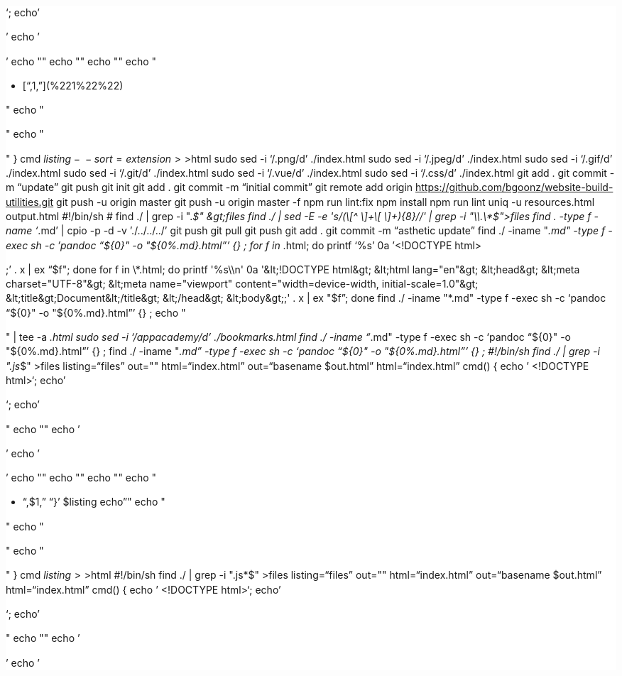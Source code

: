 ‘; echo’

’ echo ’

’ echo "" echo "" echo "" echo "

-   [“,$1,” ](\%22%22$1%22\%22)

" echo "

" echo "

" } cmd <span class="math inline">*listing* −  − *sort* = *extension* &gt; &gt;</span>html sudo sed -i ‘/.png/d’ ./index.html sudo sed -i ‘/.jpeg/d’ ./index.html sudo sed -i ‘/.gif/d’ ./index.html sudo sed -i ‘/.git/d’ ./index.html sudo sed -i ‘/.vue/d’ ./index.html sudo sed -i ‘/.css/d’ ./index.html git add . git commit -m “update” git push git init git add . git commit -m “initial commit” git remote add origin https://github.com/bgoonz/website-build-utilities.git git push -u origin master git push -u origin master -f npm run lint:fix npm install npm run lint uniq -u resources.html output.html \#!/bin/sh \# find ./ | grep -i ".*<span class="math inline">$" &gt;files find ./ | sed -E -e 's/(\[^ \]+\[ \]+){8}//' | grep -i "\\.\*$</span>"&gt;files find . -type f -name ‘*.md’ | cpio -p -d -v ’./../../../’ git push git pull git push git add . git commit -m “asthetic update” find ./ -iname "*.md" -type f -exec sh -c ’pandoc “<span class="math inline">${0}" -o "$</span>{0%.md}.html”’ {} ; for f in* .html; do printf ‘%s’ 0a ’&lt;!DOCTYPE html&gt;

;’ . x | ex “<span class="math inline">$f"; done for f in \*.html; do printf '%s\\n' 0a '&lt;!DOCTYPE html&gt; &lt;html lang="en"&gt; &lt;head&gt; &lt;meta charset="UTF-8"&gt; &lt;meta name="viewport" content="width=device-width, initial-scale=1.0"&gt; &lt;title&gt;Document&lt;/title&gt; &lt;/head&gt; &lt;body&gt;;' . x | ex "$</span>f”; done find ./ -iname "\*.md" -type f -exec sh -c ‘pandoc “<span class="math inline">${0}" -o "$</span>{0%.md}.html”’ {} ; echo "

" | tee -a *.html sudo sed -i ‘/appacademy/d’ ./bookmarks.html find ./ -iname “*.md" -type f -exec sh -c ‘pandoc “<span class="math inline">${0}" -o "$</span>{0%.md}.html”’ {} ; find ./ -iname "*.md” -type f -exec sh -c ‘pandoc “<span class="math inline">${0}" -o "$</span>{0%.md}.html”’ {} ; \#!/bin/sh find ./ | grep -i ".js*$" &gt;files listing=“files” out="" html=“index.html” out=“basename $out.html” html=“index.html” cmd() { echo ’ &lt;!DOCTYPE html&gt;‘; echo’

‘; echo’

" echo "" echo ’

’ echo ’

’ echo "" echo "" echo "" echo "

-   “,$1,” “}’ $listing echo”" echo "

" echo "

" echo "

" } cmd <span class="math inline">*listing* &gt; &gt;</span>html \#!/bin/sh find ./ | grep -i ".js\*$" &gt;files listing=“files” out="" html=“index.html” out=“basename $out.html” html=“index.html” cmd() { echo ’ &lt;!DOCTYPE html&gt;‘; echo’

‘; echo’

" echo "" echo ’

’ echo ’

